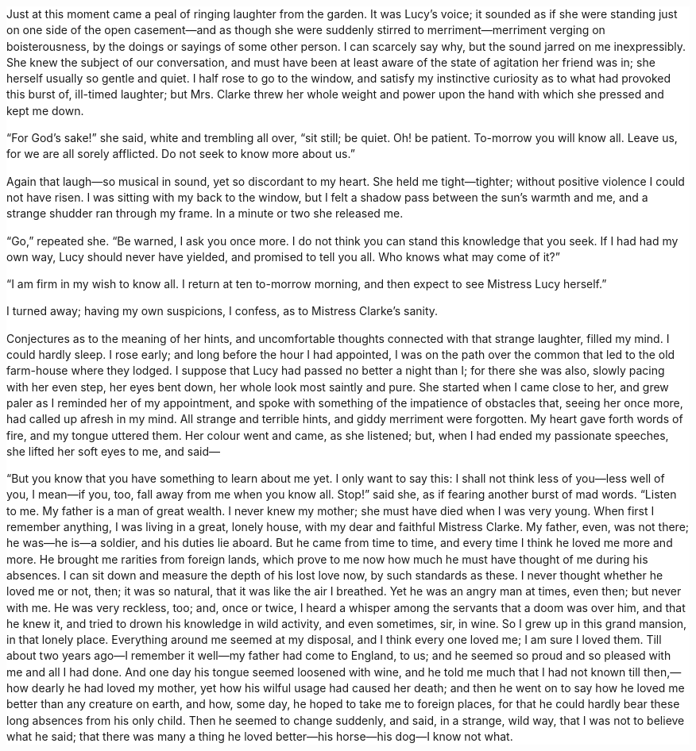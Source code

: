 Just at this moment came a peal of ringing laughter from the garden.  It was Lucy’s voice; it sounded as if she were standing just on one side of the open casement—and as though she were suddenly stirred to merriment—merriment verging on boisterousness, by the doings or sayings of some other person.  I can scarcely say why, but the sound jarred on me inexpressibly.  She knew the subject of our conversation, and must have been at least aware of the state of agitation her friend was in; she herself usually so gentle and quiet.  I half rose to go to the window, and satisfy my instinctive curiosity as to what had provoked this burst of, ill-timed laughter; but Mrs. Clarke threw her whole weight and power upon the hand with which she pressed and kept me down.

“For God’s sake!” she said, white and trembling all over, “sit still; be quiet.  Oh! be patient.  To-morrow you will know all.  Leave us, for we are all sorely afflicted.  Do not seek to know more about us.”

Again that laugh—so musical in sound, yet so discordant to my heart.  She held me tight—tighter; without positive violence I could not have risen.  I was sitting with my back to the window, but I felt a shadow pass between the sun’s warmth and me, and a strange shudder ran through my frame.  In a minute or two she released me.

“Go,” repeated she.  “Be warned, I ask you once more.  I do not think you can stand this knowledge that you seek.  If I had had my own way, Lucy should never have yielded, and promised to tell you all.  Who knows what may come of it?”

“I am firm in my wish to know all.  I return at ten to-morrow morning, and then expect to see Mistress Lucy herself.”

I turned away; having my own suspicions, I confess, as to Mistress Clarke’s sanity.

Conjectures as to the meaning of her hints, and uncomfortable thoughts connected with that strange laughter, filled my mind.  I could hardly sleep.  I rose early; and long before the hour I had appointed, I was on the path over the common that led to the old farm-house where they lodged.  I suppose that Lucy had passed no better a night than I; for there she was also, slowly pacing with her even step, her eyes bent down, her whole look most saintly and pure.  She started when I came close to her, and grew paler as I reminded her of my appointment, and spoke with something of the impatience of obstacles that, seeing her once more, had called up afresh in my mind.  All strange and terrible hints, and giddy merriment were forgotten.  My heart gave forth words of fire, and my tongue uttered them.  Her colour went and came, as she listened; but, when I had ended my passionate speeches, she lifted her soft eyes to me, and said—

“But you know that you have something to learn about me yet.  I only want to say this: I shall not think less of you—less well of you, I mean—if you, too, fall away from me when you know all.  Stop!” said she, as if fearing another burst of mad words.  “Listen to me.  My father is a man of great wealth.  I never knew my mother; she must have died when I was very young.  When first I remember anything, I was living in a great, lonely house, with my dear and faithful Mistress Clarke.  My father, even, was not there; he was—he is—a soldier, and his duties lie aboard.  But he came from time to time, and every time I think he loved me more and more.  He brought me rarities from foreign lands, which prove to me now how much he must have thought of me during his absences.  I can sit down and measure the depth of his lost love now, by such standards as these.  I never thought whether he loved me or not, then; it was so natural, that it was like the air I breathed.  Yet he was an angry man at times, even then; but never with me.  He was very reckless, too; and, once or twice, I heard a whisper among the servants that a doom was over him, and that he knew it, and tried to drown his knowledge in wild activity, and even sometimes, sir, in wine.  So I grew up in this grand mansion, in that lonely place.  Everything around me seemed at my disposal, and I think every one loved me; I am sure I loved them.  Till about two years ago—I remember it well—my father had come to England, to us; and he seemed so proud and so pleased with me and all I had done.  And one day his tongue seemed loosened with wine, and he told me much that I had not known till then,—how dearly he had loved my mother, yet how his wilful usage had caused her death; and then he went on to say how he loved me better than any creature on earth, and how, some day, he hoped to take me to foreign places, for that he could hardly bear these long absences from his only child.  Then he seemed to change suddenly, and said, in a strange, wild way, that I was not to believe what he said; that there was many a thing he loved better—his horse—his dog—I know not what.
